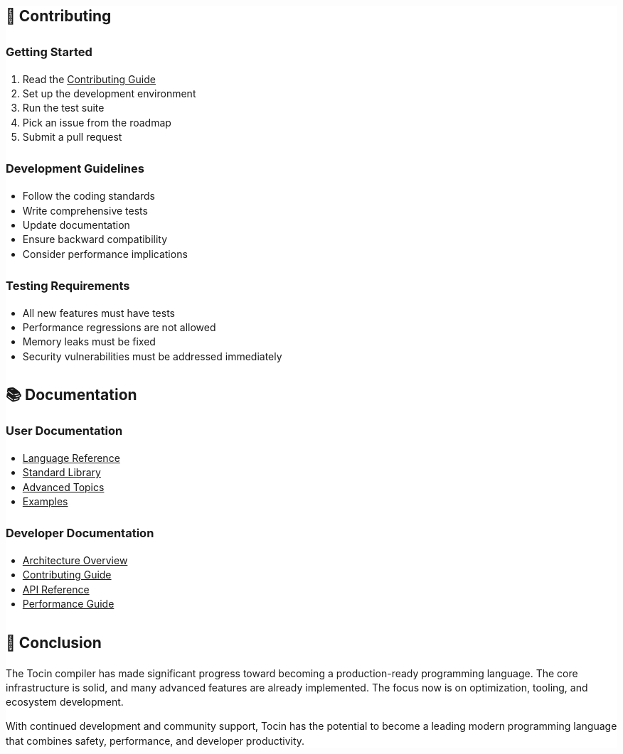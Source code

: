 ## 🤝 Contributing

### Getting Started
1. Read the [Contributing Guide](CONTRIBUTING.md)
2. Set up the development environment
3. Run the test suite
4. Pick an issue from the roadmap
5. Submit a pull request

### Development Guidelines
- Follow the coding standards
- Write comprehensive tests
- Update documentation
- Ensure backward compatibility
- Consider performance implications

### Testing Requirements
- All new features must have tests
- Performance regressions are not allowed
- Memory leaks must be fixed
- Security vulnerabilities must be addressed immediately

## 📚 Documentation

### User Documentation
- [Language Reference](03_Language_Basics.md)
- [Standard Library](04_Standard_Library.md)
- [Advanced Topics](05_Advanced_Topics.md)
- [Examples](examples/)

### Developer Documentation
- [Architecture Overview](docs/ARCHITECTURE.md)
- [Contributing Guide](CONTRIBUTING.md)
- [API Reference](docs/API.md)
- [Performance Guide](docs/PERFORMANCE.md)

## 🎯 Conclusion

The Tocin compiler has made significant progress toward becoming a production-ready programming language. The core infrastructure is solid, and many advanced features are already implemented. The focus now is on optimization, tooling, and ecosystem development.

With continued development and community support, Tocin has the potential to become a leading modern programming language that combines safety, performance, and developer productivity. 